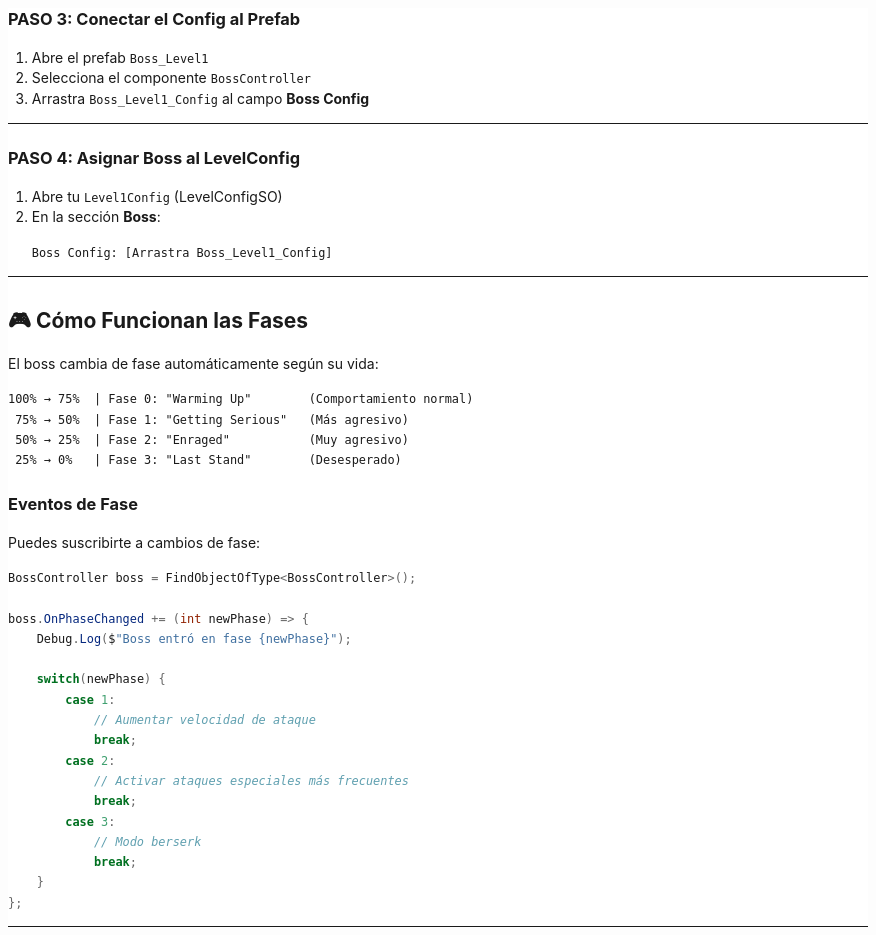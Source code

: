 
### PASO 3: Conectar el Config al Prefab

1. Abre el prefab `Boss_Level1`
2. Selecciona el componente `BossController`
3. Arrastra `Boss_Level1_Config` al campo **Boss Config**

---

### PASO 4: Asignar Boss al LevelConfig

1. Abre tu `Level1Config` (LevelConfigSO)
2. En la sección **Boss**:
   ```
   Boss Config: [Arrastra Boss_Level1_Config]
   ```

---

## 🎮 Cómo Funcionan las Fases

El boss cambia de fase automáticamente según su vida:

```
100% → 75%  | Fase 0: "Warming Up"        (Comportamiento normal)
 75% → 50%  | Fase 1: "Getting Serious"   (Más agresivo)
 50% → 25%  | Fase 2: "Enraged"           (Muy agresivo)
 25% → 0%   | Fase 3: "Last Stand"        (Desesperado)
```

### Eventos de Fase

Puedes suscribirte a cambios de fase:

```csharp
BossController boss = FindObjectOfType<BossController>();

boss.OnPhaseChanged += (int newPhase) => {
    Debug.Log($"Boss entró en fase {newPhase}");

    switch(newPhase) {
        case 1:
            // Aumentar velocidad de ataque
            break;
        case 2:
            // Activar ataques especiales más frecuentes
            break;
        case 3:
            // Modo berserk
            break;
    }
};
```

---